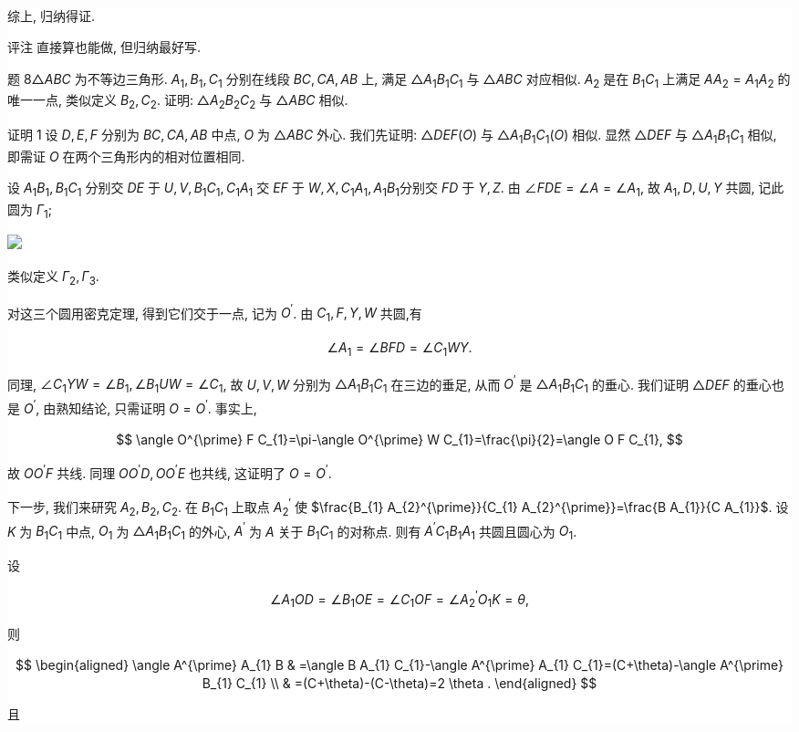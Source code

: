 综上, 归纳得证.

评注 直接算也能做, 但归纳最好写.

题 $8 \triangle A B C$ 为不等边三角形. $A_{1}, B_{1}, C_{1}$ 分别在线段 $B C, C A, A B$ 上, 满足 $\triangle A_{1} B_{1} C_{1}$ 与 $\triangle A B C$ 对应相似. $A_{2}$ 是在 $B_{1} C_{1}$ 上满足 $A A_{2}=A_{1} A_{2}$ 的唯一一点, 类似定义 $B_{2}, C_{2}$. 证明: $\triangle A_{2} B_{2} C_{2}$ 与 $\triangle A B C$ 相似.

证明 1 设 $D, E, F$ 分别为 $B C, C A, A B$ 中点, $O$ 为 $\triangle A B C$ 外心. 我们先证明: $\triangle D E F(O)$ 与 $\triangle A_{1} B_{1} C_{1}(O)$ 相似. 显然 $\triangle D E F$ 与 $\triangle A_{1} B_{1} C_{1}$ 相似, 即需证 $O$ 在两个三角形内的相对位置相同.

设 $A_{1} B_{1}, B_{1} C_{1}$ 分别交 $D E$ 于 $U, V, B_{1} C_{1}, C_{1} A_{1}$ 交 $E F$ 于 $W, X, C_{1} A_{1}, A_{1} B_{1}$分别交 $F D$ 于 $Y, Z$. 由 $\angle F D E=\angle A=\angle A_{1}$, 故 $A_{1}, D, U, Y$ 共圆, 记此圆为 $\Gamma_{1}$;

![](https://cdn.mathpix.com/cropped/2024_02_26_68fbfc4ce699648a5687g-10.jpg?height=788&width=1002&top_left_y=211&top_left_x=527)

类似定义 $\Gamma_{2}, \Gamma_{3}$.

对这三个圆用密克定理, 得到它们交于一点, 记为 $O^{\prime}$. 由 $C_{1}, F, Y, W$ 共圆,有

$$
\angle A_{1}=\angle B F D=\angle C_{1} W Y \text {. }
$$

同理, $\angle C_{1} Y W=\angle B_{1}, \angle B_{1} U W=\angle C_{1}$, 故 $U, V, W$ 分别为 $\triangle A_{1} B_{1} C_{1}$ 在三边的垂足, 从而 $O^{\prime}$ 是 $\triangle A_{1} B_{1} C_{1}$ 的垂心. 我们证明 $\triangle D E F$ 的垂心也是 $O^{\prime}$, 由熟知结论, 只需证明 $O=O^{\prime}$. 事实上,

$$
\angle O^{\prime} F C_{1}=\pi-\angle O^{\prime} W C_{1}=\frac{\pi}{2}=\angle O F C_{1},
$$

故 $O O^{\prime} F$ 共线. 同理 $O O^{\prime} D, O O^{\prime} E$ 也共线, 这证明了 $O=O^{\prime}$.

下一步, 我们来研究 $A_{2}, B_{2}, C_{2}$. 在 $B_{1} C_{1}$ 上取点 $A_{2}^{\prime}$ 使 $\frac{B_{1} A_{2}^{\prime}}{C_{1} A_{2}^{\prime}}=\frac{B A_{1}}{C A_{1}}$. 设 $K$ 为 $B_{1} C_{1}$ 中点, $O_{1}$ 为 $\triangle A_{1} B_{1} C_{1}$ 的外心, $A^{\prime}$ 为 $A$ 关于 $B_{1} C_{1}$ 的对称点. 则有 $A^{\prime} C_{1} B_{1} A_{1}$ 共圆且圆心为 $O_{1}$.

设

$$
\angle A_{1} O D=\angle B_{1} O E=\angle C_{1} O F=\angle A_{2}^{\prime} O_{1} K=\theta,
$$

则

$$
\begin{aligned}
\angle A^{\prime} A_{1} B & =\angle B A_{1} C_{1}-\angle A^{\prime} A_{1} C_{1}=(C+\theta)-\angle A^{\prime} B_{1} C_{1} \\
& =(C+\theta)-(C-\theta)=2 \theta .
\end{aligned}
$$

且
